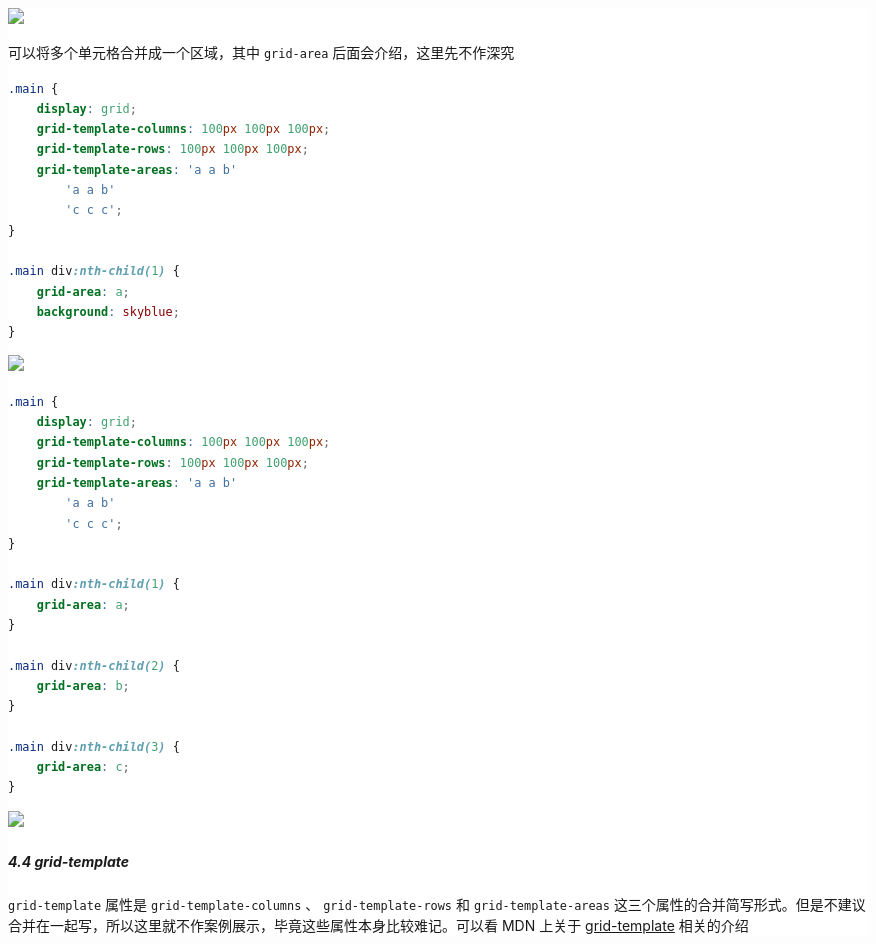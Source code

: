 ![](https://files.mdnice.com/user/20608/05380980-6eef-4629-bc81-56f4952b5d9c.png)

可以将多个单元格合并成一个区域，其中 `grid-area` 后面会介绍，这里先不作深究

```css
.main {
    display: grid;
    grid-template-columns: 100px 100px 100px;
    grid-template-rows: 100px 100px 100px;
    grid-template-areas: 'a a b'
        'a a b'
        'c c c';
}

.main div:nth-child(1) {
    grid-area: a;
    background: skyblue;
}
```

![](https://files.mdnice.com/user/20608/a37935c1-f16f-49b5-bb5c-9144fed70d06.png)

```css
.main {
    display: grid;
    grid-template-columns: 100px 100px 100px;
    grid-template-rows: 100px 100px 100px;
    grid-template-areas: 'a a b'
        'a a b'
        'c c c';
}

.main div:nth-child(1) {
    grid-area: a;
}

.main div:nth-child(2) {
    grid-area: b;
}

.main div:nth-child(3) {
    grid-area: c;
}
```

![](https://files.mdnice.com/user/20608/91474f32-d01b-4b61-b88c-21936bfc5ce2.png)

##### 4.4  grid-template

`grid-template` 属性是 `grid-template-columns` 、 `grid-template-rows` 和 `grid-template-areas` 这三个属性的合并简写形式。但是不建议合并在一起写，所以这里就不作案例展示，毕竟这些属性本身比较难记。可以看 MDN 上关于 [grid-template](https://developer.mozilla.org/en-US/docs/Web/CSS/grid-template) 相关的介绍
